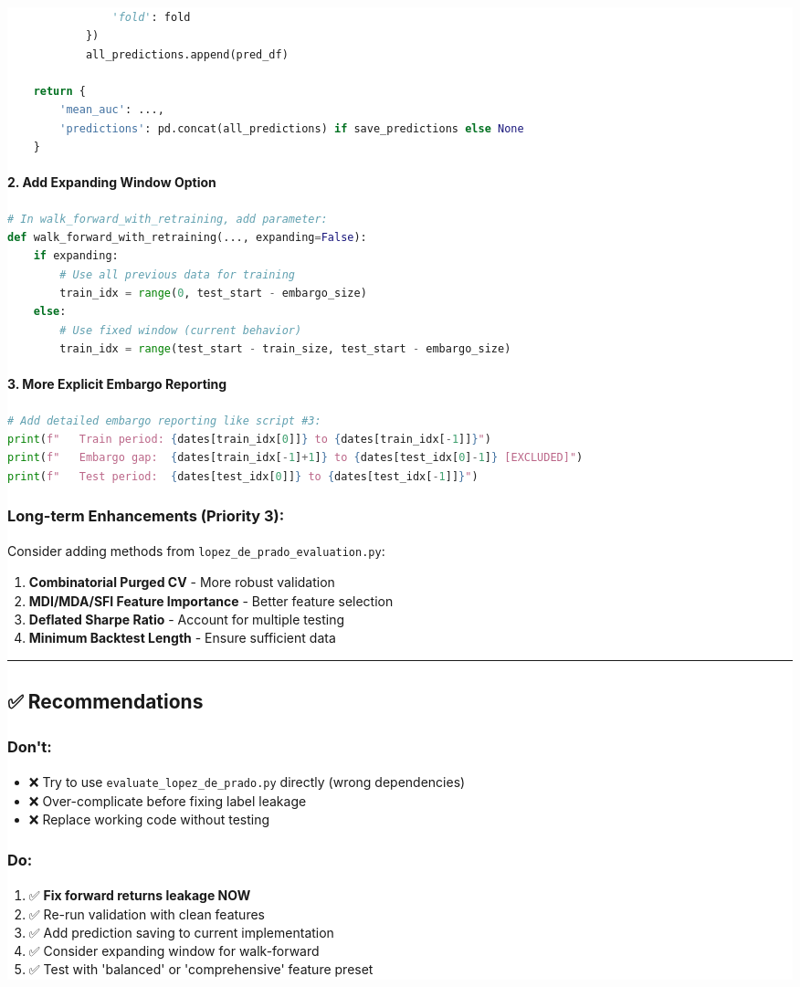 ```python
                'fold': fold
            })
            all_predictions.append(pred_df)
    
    return {
        'mean_auc': ...,
        'predictions': pd.concat(all_predictions) if save_predictions else None
    }
```

#### 2. **Add Expanding Window Option**
```python
# In walk_forward_with_retraining, add parameter:
def walk_forward_with_retraining(..., expanding=False):
    if expanding:
        # Use all previous data for training
        train_idx = range(0, test_start - embargo_size)
    else:
        # Use fixed window (current behavior)
        train_idx = range(test_start - train_size, test_start - embargo_size)
```

#### 3. **More Explicit Embargo Reporting**
```python
# Add detailed embargo reporting like script #3:
print(f"   Train period: {dates[train_idx[0]]} to {dates[train_idx[-1]]}")
print(f"   Embargo gap:  {dates[train_idx[-1]+1]} to {dates[test_idx[0]-1]} [EXCLUDED]")
print(f"   Test period:  {dates[test_idx[0]]} to {dates[test_idx[-1]]}")
```

### **Long-term Enhancements (Priority 3):**

Consider adding methods from `lopez_de_prado_evaluation.py`:

1. **Combinatorial Purged CV** - More robust validation
2. **MDI/MDA/SFI Feature Importance** - Better feature selection
3. **Deflated Sharpe Ratio** - Account for multiple testing
4. **Minimum Backtest Length** - Ensure sufficient data

---

## ✅ Recommendations

### **Don't:**
- ❌ Try to use `evaluate_lopez_de_prado.py` directly (wrong dependencies)
- ❌ Over-complicate before fixing label leakage
- ❌ Replace working code without testing

### **Do:**
1. ✅ **Fix forward returns leakage NOW**
2. ✅ Re-run validation with clean features
3. ✅ Add prediction saving to current implementation
4. ✅ Consider expanding window for walk-forward
5. ✅ Test with 'balanced' or 'comprehensive' feature preset

